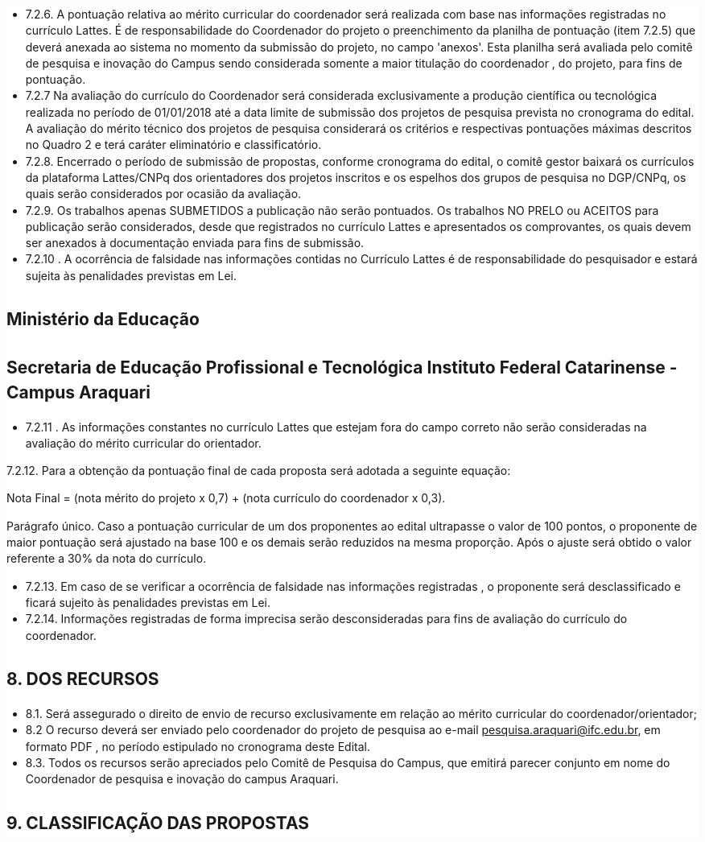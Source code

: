 - 7.2.6. A pontuação relativa ao mérito curricular do coordenador será realizada com base nas informações registradas no currículo Lattes. É de responsabilidade do Coordenador do projeto o preenchimento da planilha de pontuação (item 7.2.5) que deverá anexada ao sistema no momento da submissão do projeto, no campo 'anexos'. Esta planilha será avaliada pelo comitê de pesquisa e inovação do Campus  sendo considerada somente a maior titulação do coordenador , do projeto, para fins de pontuação.
- 7.2.7 Na avaliação do currículo do Coordenador será considerada exclusivamente a produção científica ou tecnológica realizada no período de 01/01/2018 até a data limite de submissão dos projetos de pesquisa prevista no cronograma do edital. A avaliação do mérito técnico dos projetos de pesquisa considerará os critérios e respectivas pontuações máximas descritos no Quadro 2 e terá caráter eliminatório e classificatório.
- 7.2.8. Encerrado o período de submissão de propostas, conforme cronograma do edital, o comitê gestor baixará os currículos da plataforma Lattes/CNPq dos orientadores dos projetos inscritos e os espelhos dos grupos de pesquisa no DGP/CNPq, os quais serão considerados por ocasião da avaliação.
- 7.2.9. Os trabalhos apenas SUBMETIDOS a publicação não serão pontuados. Os trabalhos NO PRELO ou ACEITOS para publicação serão considerados, desde que registrados no currículo Lattes e apresentados os comprovantes, os quais devem ser anexados à documentação enviada para fins de submissão.
- 7.2.10 . A   ocorrência   de   falsidade   nas   informações   contidas   no   Currículo   Lattes   é   de responsabilidade do pesquisador e estará sujeita às penalidades previstas em Lei.



## Ministério da Educação

## Secretaria de Educação Profissional e Tecnológica Instituto Federal Catarinense - Campus Araquari

- 7.2.11 . As informações constantes no currículo Lattes que estejam fora do campo correto não serão consideradas na avaliação do mérito curricular do orientador.

7.2.12. Para a obtenção da pontuação final de cada proposta será adotada a seguinte equação:

Nota Final = (nota mérito do projeto x 0,7) + (nota currículo do coordenador x 0,3).

Parágrafo único. Caso a pontuação curricular de um dos proponentes ao edital ultrapasse o valor de 100 pontos, o proponente de maior pontuação será ajustado na base 100 e os demais serão reduzidos na mesma proporção. Após o ajuste será obtido o valor referente a 30% da nota do currículo.

- 7.2.13. Em  caso   de   se   verificar   a   ocorrência   de   falsidade   nas   informações   registradas , o proponente será desclassificado e ficará sujeito às penalidades previstas em Lei.
- 7.2.14. Informações registradas de forma imprecisa serão desconsideradas para fins de avaliação do currículo do coordenador.

## 8. DOS RECURSOS

- 8.1. Será assegurado o direito de envio de recurso exclusivamente em relação ao mérito curricular do coordenador/orientador;
- 8.2 O  recurso   deverá   ser   enviado   pelo   coordenador   do   projeto   de   pesquisa   ao   e-mail pesquisa.araquari@ifc.edu.br,   em   formato PDF ,   no   período   estipulado   no   cronograma   deste Edital.
- 8.3. Todos os recursos serão apreciados pelo Comitê de Pesquisa do Campus, que emitirá parecer conjunto em nome do Coordenador de pesquisa e inovação do campus Araquari.

## 9. CLASSIFICAÇÃO DAS PROPOSTAS
